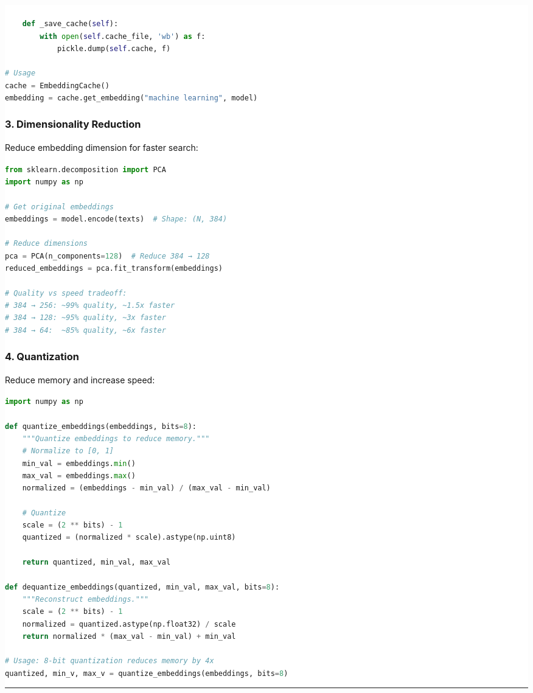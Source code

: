 ```python

    def _save_cache(self):
        with open(self.cache_file, 'wb') as f:
            pickle.dump(self.cache, f)

# Usage
cache = EmbeddingCache()
embedding = cache.get_embedding("machine learning", model)
```

### 3. Dimensionality Reduction

Reduce embedding dimension for faster search:

```python
from sklearn.decomposition import PCA
import numpy as np

# Get original embeddings
embeddings = model.encode(texts)  # Shape: (N, 384)

# Reduce dimensions
pca = PCA(n_components=128)  # Reduce 384 → 128
reduced_embeddings = pca.fit_transform(embeddings)

# Quality vs speed tradeoff:
# 384 → 256: ~99% quality, ~1.5x faster
# 384 → 128: ~95% quality, ~3x faster
# 384 → 64:  ~85% quality, ~6x faster
```

### 4. Quantization

Reduce memory and increase speed:

```python
import numpy as np

def quantize_embeddings(embeddings, bits=8):
    """Quantize embeddings to reduce memory."""
    # Normalize to [0, 1]
    min_val = embeddings.min()
    max_val = embeddings.max()
    normalized = (embeddings - min_val) / (max_val - min_val)

    # Quantize
    scale = (2 ** bits) - 1
    quantized = (normalized * scale).astype(np.uint8)

    return quantized, min_val, max_val

def dequantize_embeddings(quantized, min_val, max_val, bits=8):
    """Reconstruct embeddings."""
    scale = (2 ** bits) - 1
    normalized = quantized.astype(np.float32) / scale
    return normalized * (max_val - min_val) + min_val

# Usage: 8-bit quantization reduces memory by 4x
quantized, min_v, max_v = quantize_embeddings(embeddings, bits=8)
```

---